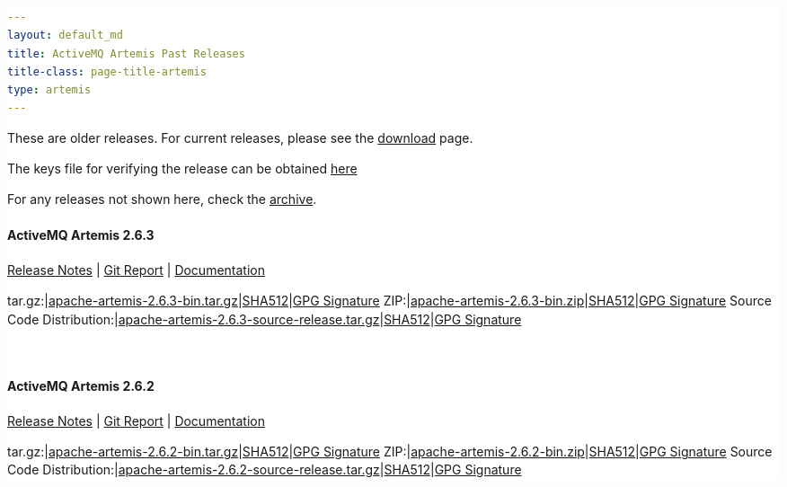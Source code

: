 ```yaml
---
layout: default_md
title: ActiveMQ Artemis Past Releases
title-class: page-title-artemis
type: artemis
---
```


These are older releases. For current releases, please see the [download](..) page.

The keys file for verifying the release can be obtained [here](https://www.apache.org/dist/activemq/KEYS)

For any releases not shown here, check the [archive](https://archive.apache.org/dist/activemq/activemq-artemis/).

#### ActiveMQ Artemis 2.6.3

[Release Notes](release-notes-2.6.3) \| [Git Report](commit-report-2.6.3) \| [Documentation](../documentation/2.6.0)

tar.gz:|[apache-artemis-2.6.3-bin.tar.gz](https://archive.apache.org/dist/activemq/activemq-artemis/2.6.3/apache-artemis-2.6.3-bin.tar.gz)|[SHA512](https://archive.apache.org/dist/activemq/activemq-artemis/2.6.3/apache-artemis-2.6.3-bin.tar.gz.sha512)|[GPG Signature](https://archive.apache.org/dist/activemq/activemq-artemis/2.6.3/apache-artemis-2.6.3-bin.tar.gz.asc)
ZIP:|[apache-artemis-2.6.3-bin.zip](https://archive.apache.org/dist/activemq/activemq-artemis/2.6.3/apache-artemis-2.6.3-bin.zip)|[SHA512](https://archive.apache.org/dist/activemq/activemq-artemis/2.6.3/apache-artemis-2.6.3-bin.zip.sha512)|[GPG Signature](https://archive.apache.org/dist/activemq/activemq-artemis/2.6.3/apache-artemis-2.6.3-bin.zip.asc)
Source Code Distribution:|[apache-artemis-2.6.3-source-release.tar.gz](https://archive.apache.org/dist/activemq/activemq-artemis/2.6.3/apache-artemis-2.6.3-source-release.tar.gz)|[SHA512](https://archive.apache.org/dist/activemq/activemq-artemis/2.6.3/apache-artemis-2.6.3-source-release.tar.gz.sha512)|[GPG Signature](https://archive.apache.org/dist/activemq/activemq-artemis/2.6.3/apache-artemis-2.6.3-source-release.tar.gz.asc)

<br/>

#### ActiveMQ Artemis 2.6.2

[Release Notes](release-notes-2.6.2) \| [Git Report](commit-report-2.6.2) \| [Documentation](../documentation/2.6.0)

tar.gz:|[apache-artemis-2.6.2-bin.tar.gz](https://archive.apache.org/dist/activemq/activemq-artemis/2.6.2/apache-artemis-2.6.2-bin.tar.gz)|[SHA512](https://archive.apache.org/dist/activemq/activemq-artemis/2.6.2/apache-artemis-2.6.2-bin.tar.gz.sha512)|[GPG Signature](https://archive.apache.org/dist/activemq/activemq-artemis/2.6.2/apache-artemis-2.6.2-bin.tar.gz.asc)
ZIP:|[apache-artemis-2.6.2-bin.zip](https://archive.apache.org/dist/activemq/activemq-artemis/2.6.2/apache-artemis-2.6.2-bin.zip)|[SHA512](https://archive.apache.org/dist/activemq/activemq-artemis/2.6.2/apache-artemis-2.6.2-bin.zip.sha512)|[GPG Signature](https://archive.apache.org/dist/activemq/activemq-artemis/2.6.2/apache-artemis-2.6.2-bin.zip.asc)
Source Code Distribution:|[apache-artemis-2.6.2-source-release.tar.gz](https://archive.apache.org/dist/activemq/activemq-artemis/2.6.2/apache-artemis-2.6.2-source-release.tar.gz)|[SHA512](https://archive.apache.org/dist/activemq/activemq-artemis/2.6.2/apache-artemis-2.6.2-source-release.tar.gz.sha512)|[GPG Signature](https://archive.apache.org/dist/activemq/activemq-artemis/2.6.2/apache-artemis-2.6.2-source-release.tar.gz.asc)
